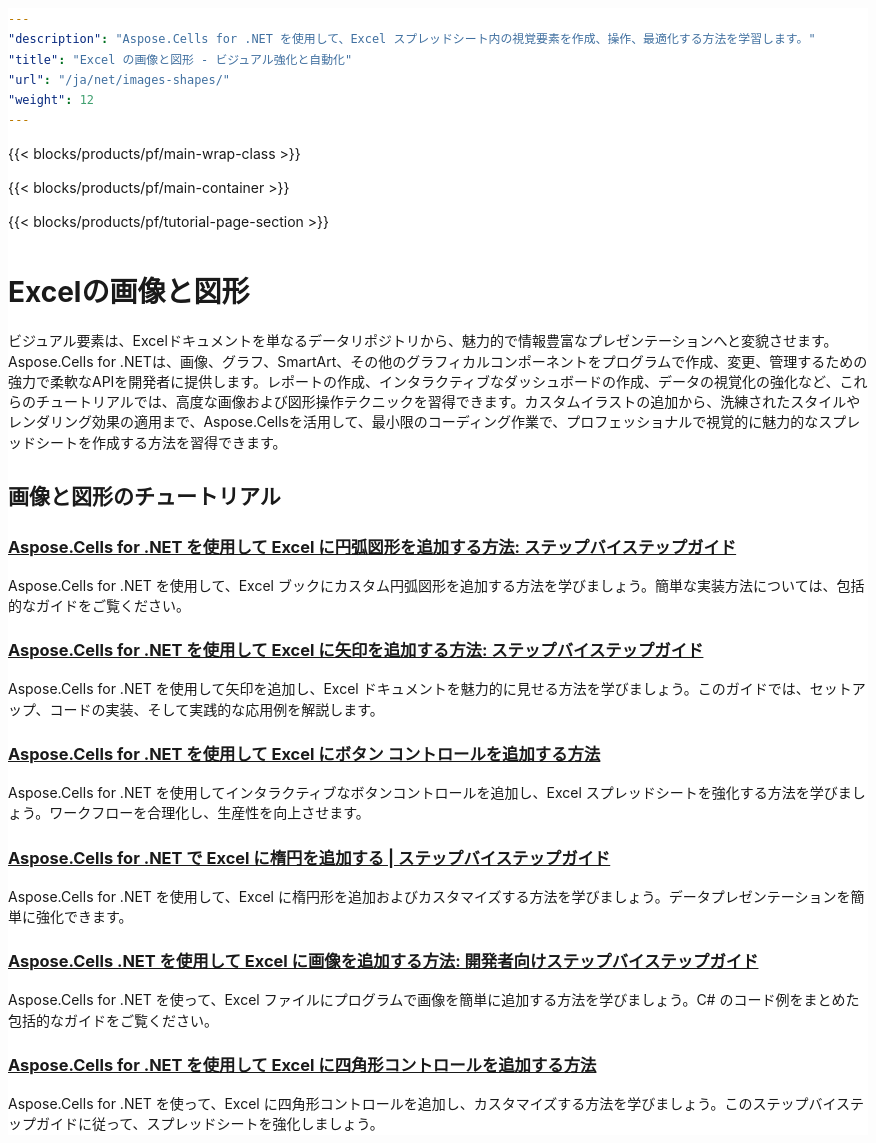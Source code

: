 ```yaml
---
"description": "Aspose.Cells for .NET を使用して、Excel スプレッドシート内の視覚要素を作成、操作、最適化する方法を学習します。"
"title": "Excel の画像と図形 - ビジュアル強化と自動化"
"url": "/ja/net/images-shapes/"
"weight": 12
---
```


{{< blocks/products/pf/main-wrap-class >}}

{{< blocks/products/pf/main-container >}}

{{< blocks/products/pf/tutorial-page-section >}}


# Excelの画像と図形
ビジュアル要素は、Excelドキュメントを単なるデータリポジトリから、魅力的で情報豊富なプレゼンテーションへと変貌させます。Aspose.Cells for .NETは、画像、グラフ、SmartArt、その他のグラフィカルコンポーネントをプログラムで作成、変更、管理するための強力で柔軟なAPIを開発者に提供します。レポートの作成、インタラクティブなダッシュボードの作成、データの視覚化の強化など、これらのチュートリアルでは、高度な画像および図形操作テクニックを習得できます。カスタムイラストの追加から、洗練されたスタイルやレンダリング効果の適用まで、Aspose.Cellsを活用して、最小限のコーディング作業で、プロフェッショナルで視覚的に魅力的なスプレッドシートを作成する方法を習得できます。
    

## 画像と図形のチュートリアル

### [Aspose.Cells for .NET を使用して Excel に円弧図形を追加する方法: ステップバイステップガイド](./add-arc-shapes-excel-aspose-cells)
Aspose.Cells for .NET を使用して、Excel ブックにカスタム円弧図形を追加する方法を学びましょう。簡単な実装方法については、包括的なガイドをご覧ください。

### [Aspose.Cells for .NET を使用して Excel に矢印を追加する方法: ステップバイステップガイド](./add-arrowheads-excel-aspose-cells-net)
Aspose.Cells for .NET を使用して矢印を追加し、Excel ドキュメントを魅力的に見せる方法を学びましょう。このガイドでは、セットアップ、コードの実装、そして実践的な応用例を解説します。

### [Aspose.Cells for .NET を使用して Excel にボタン コントロールを追加する方法](./add-button-controls-excel-aspose-cells-net)
Aspose.Cells for .NET を使用してインタラクティブなボタンコントロールを追加し、Excel スプレッドシートを強化する方法を学びましょう。ワークフローを合理化し、生産性を向上させます。

### [Aspose.Cells for .NET で Excel に楕円を追加する | ステップバイステップガイド](./add-oval-shapes-excel-aspose-cells-dotnet)
Aspose.Cells for .NET を使用して、Excel に楕円形を追加およびカスタマイズする方法を学びましょう。データプレゼンテーションを簡単に強化できます。

### [Aspose.Cells .NET を使用して Excel に画像を追加する方法: 開発者向けステップバイステップガイド](./add-pictures-excel-aspose-cells-net)
Aspose.Cells for .NET を使って、Excel ファイルにプログラムで画像を簡単に追加する方法を学びましょう。C# のコード例をまとめた包括的なガイドをご覧ください。

### [Aspose.Cells for .NET を使用して Excel に四角形コントロールを追加する方法](./add-rectangle-control-aspose-cells-net)
Aspose.Cells for .NET を使って、Excel に四角形コントロールを追加し、カスタマイズする方法を学びましょう。このステップバイステップガイドに従って、スプレッドシートを強化しましょう。
